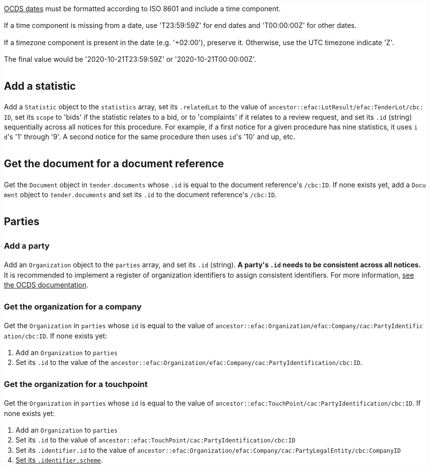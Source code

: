 [OCDS dates](https://standard.open-contracting.org/latest/en/schema/reference/#date) must be formatted according to ISO 8601 and include a time component.

If a time component is missing from a date, use 'T23:59:59Z' for end dates and 'T00:00:00Z' for other dates.

If a timezone component is present in the date (e.g. '+02:00'), preserve it. Otherwise, use the UTC timezone indicate 'Z'.

The final value would be '2020-10-21T23:59:59Z' or '2020-10-21T00:00:00Z'.

## Add a statistic

Add a `Statistic` object to the `statistics` array, set its `.relatedLot` to the value of `ancestor::efac:LotResult/efac:TenderLot/cbc:ID`, set its `scope` to 'bids' if the statistic relates to a bid, or to 'complaints' if it relates to a review request, and set its `.id` (string) sequentially across all notices for this procedure. For example, if a first notice for a given procedure has nine statistics, it uses `id`'s '1' through '9'. A second notice for the same procedure then uses `id`'s '10' and up, etc. 

## Get the document for a document reference

Get the `Document` object in `tender.documents` whose `.id` is equal to the document reference's `/cbc:ID`. If none exists yet, add a `Document` object to `tender.documents` and set its `.id` to the document reference's `/cbc:ID`.

## Parties

### Add a party

Add an `Organization` object to the `parties` array, and set its `.id` (string). **A party's `.id` needs to be consistent across all notices.** It is recommended to implement a register of organization identifiers to assign consistent identifiers. For more information, [see the OCDS documentation](https://standard.open-contracting.org/latest/en/schema/identifiers/#organization-ids).

### Get the organization for a company

Get the `Organization` in `parties` whose `id` is equal to the value of `ancestor::efac:Organization/efac:Company/cac:PartyIdentification/cbc:ID`. If none exists yet:

1. Add an `Organization` to `parties`
1. Set its `.id` to the value of the `ancestor::efac:Organization/efac:Company/cac:PartyIdentification/cbc:ID`.

### Get the organization for a touchpoint

Get the `Organization` in `parties` whose `id` is equal to the value of `ancestor::efac:TouchPoint/cac:PartyIdentification/cbc:ID`. If none exists yet:

1. Add an `Organization` to `parties`
1. Set its `.id` to the value of `ancestor::efac:TouchPoint/cac:PartyIdentification/cbc:ID`
1. Set its `.identifier.id` to the value of `ancestor::efac:Organization/efac:Company/cac:PartyLegalEntity/cbc:CompanyID`
1. [Set its `.identifier.scheme`](https://standard.open-contracting.org/1.1/en/schema/identifiers/#organization-ids).

